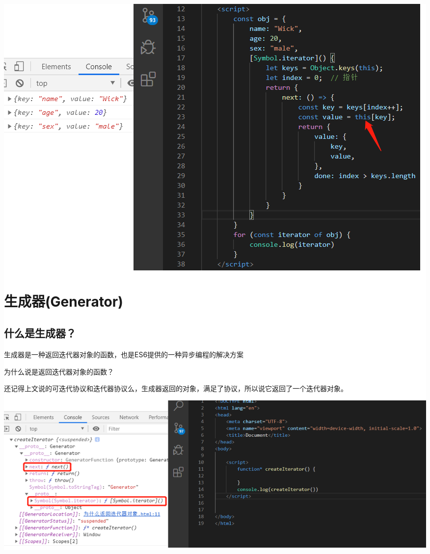    ![image-20200212162639669](迭代器与生成器.assets/image-20200212162639669.png)



# 生成器(Generator)

## 什么是生成器？

生成器是一种返回迭代器对象的函数，也是ES6提供的一种异步编程的解决方案



为什么说是返回迭代器对象的函数？

还记得上文说的可迭代协议和迭代器协议么，生成器返回的对象，满足了协议，所以说它返回了一个迭代器对象。

![image-20200212173812509](迭代器与生成器.assets/image-20200212173812509.png)

